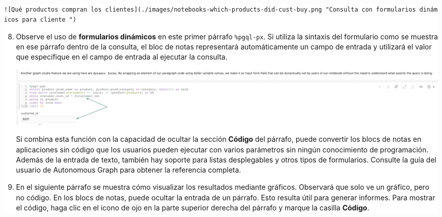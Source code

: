     ![Qué productos compran los clientes](./images/notebooks-which-products-did-cust-buy.png "Consulta con formularios dinámicos para cliente ")
    
8.  Observe el uso de **formularios dinámicos** en este primer párrafo `%pgql-px`. Si utiliza la sintaxis del formulario como se muestra en ese párrafo dentro de la consulta, el bloc de notas representará automáticamente un campo de entrada y utilizará el valor que especifique en el campo de entrada al ejecutar la consulta.
    
    ![Consulta con formularios dinámicos para cliente](./images/notebooks-dynamic-forms-for-cust.png " ")
    
    Si combina esta función con la capacidad de ocultar la sección **Código** del párrafo, puede convertir los blocs de notas en aplicaciones sin código que los usuarios pueden ejecutar con varios parámetros sin ningún conocimiento de programación. Además de la entrada de texto, también hay soporte para listas desplegables y otros tipos de formularios. Consulte la guía del usuario de Autonomous Graph para obtener la referencia completa.
    
9.  En el siguiente párrafo se muestra cómo visualizar los resultados mediante gráficos. Observará que solo ve un gráfico, pero no código. En los blocs de notas, puede ocultar la entrada de un párrafo. Esto resulta útil para generar informes. Para mostrar el código, haga clic en el icono de ojo en la parte superior derecha del párrafo y marque la casilla **Código**.
    